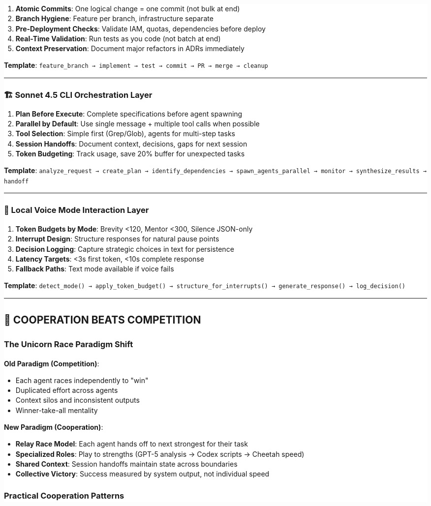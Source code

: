 1. **Atomic Commits**: One logical change = one commit (not bulk at end)
2. **Branch Hygiene**: Feature per branch, infrastructure separate
3. **Pre-Deployment Checks**: Validate IAM, quotas, dependencies before deploy
4. **Real-Time Validation**: Run tests as you code (not batch at end)
5. **Context Preservation**: Document major refactors in ADRs immediately

**Template**: `feature_branch → implement → test → commit → PR → merge → cleanup`

---

### 🏗️ Sonnet 4.5 CLI Orchestration Layer

1. **Plan Before Execute**: Complete specifications before agent spawning
2. **Parallel by Default**: Use single message + multiple tool calls when possible
3. **Tool Selection**: Simple first (Grep/Glob), agents for multi-step tasks
4. **Session Handoffs**: Document context, decisions, gaps for next session
5. **Token Budgeting**: Track usage, save 20% buffer for unexpected tasks

**Template**: `analyze_request → create_plan → identify_dependencies → spawn_agents_parallel → monitor → synthesize_results → handoff`

---

### 🎤 Local Voice Mode Interaction Layer

1. **Token Budgets by Mode**: Brevity <120, Mentor <300, Silence JSON-only
2. **Interrupt Design**: Structure responses for natural pause points
3. **Decision Logging**: Capture strategic choices in text for persistence
4. **Latency Targets**: <3s first token, <10s complete response
5. **Fallback Paths**: Text mode available if voice fails

**Template**: `detect_mode() → apply_token_budget() → structure_for_interrupts() → generate_response() → log_decision()`

---

## 🤝 COOPERATION BEATS COMPETITION

### The Unicorn Race Paradigm Shift

**Old Paradigm (Competition)**:

- Each agent races independently to "win"
- Duplicated effort across agents
- Context silos and inconsistent outputs
- Winner-take-all mentality

**New Paradigm (Cooperation)**:

- **Relay Race Model**: Each agent hands off to next strongest for their task
- **Specialized Roles**: Play to strengths (GPT-5 analysis → Codex scripts → Cheetah speed)
- **Shared Context**: Session handoffs maintain state across boundaries
- **Collective Victory**: Success measured by system output, not individual speed

### Practical Cooperation Patterns
